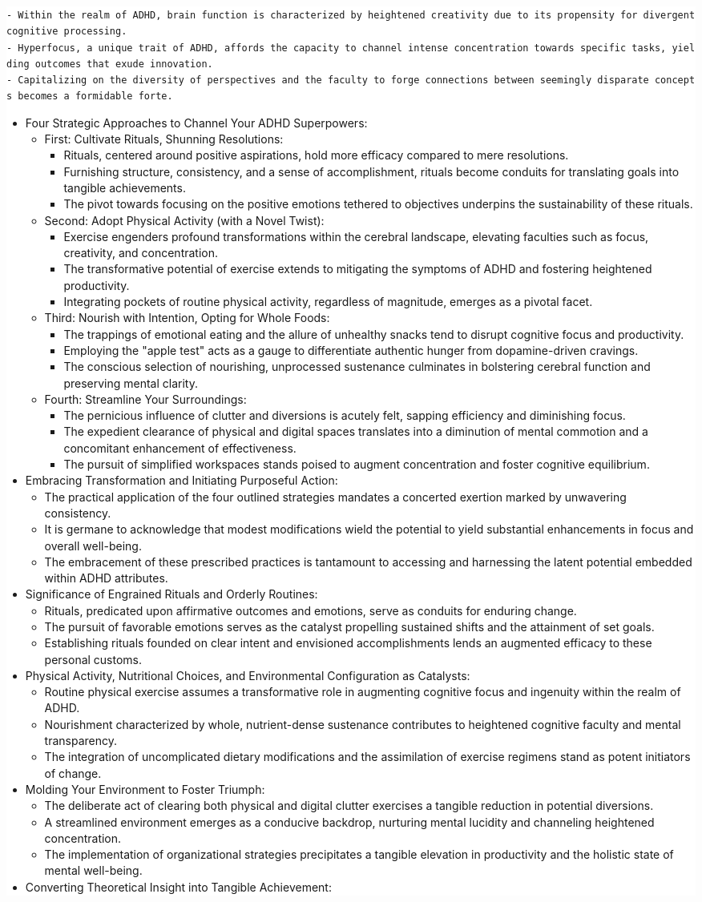     - Within the realm of ADHD, brain function is characterized by heightened creativity due to its propensity for divergent cognitive processing.
    - Hyperfocus, a unique trait of ADHD, affords the capacity to channel intense concentration towards specific tasks, yielding outcomes that exude innovation.
    - Capitalizing on the diversity of perspectives and the faculty to forge connections between seemingly disparate concepts becomes a formidable forte.
- Four Strategic Approaches to Channel Your ADHD Superpowers:
  - First: Cultivate Rituals, Shunning Resolutions:
    - Rituals, centered around positive aspirations, hold more efficacy compared to mere resolutions.
    - Furnishing structure, consistency, and a sense of accomplishment, rituals become conduits for translating goals into tangible achievements.
    - The pivot towards focusing on the positive emotions tethered to objectives underpins the sustainability of these rituals.
  - Second: Adopt Physical Activity (with a Novel Twist):
    - Exercise engenders profound transformations within the cerebral landscape, elevating faculties such as focus, creativity, and concentration.
    - The transformative potential of exercise extends to mitigating the symptoms of ADHD and fostering heightened productivity.
    - Integrating pockets of routine physical activity, regardless of magnitude, emerges as a pivotal facet.
  - Third: Nourish with Intention, Opting for Whole Foods:
    - The trappings of emotional eating and the allure of unhealthy snacks tend to disrupt cognitive focus and productivity.
    - Employing the "apple test" acts as a gauge to differentiate authentic hunger from dopamine-driven cravings.
    - The conscious selection of nourishing, unprocessed sustenance culminates in bolstering cerebral function and preserving mental clarity.
  - Fourth: Streamline Your Surroundings:
    - The pernicious influence of clutter and diversions is acutely felt, sapping efficiency and diminishing focus.
    - The expedient clearance of physical and digital spaces translates into a diminution of mental commotion and a concomitant enhancement of effectiveness.
    - The pursuit of simplified workspaces stands poised to augment concentration and foster cognitive equilibrium.
- Embracing Transformation and Initiating Purposeful Action:
  - The practical application of the four outlined strategies mandates a concerted exertion marked by unwavering consistency.
  - It is germane to acknowledge that modest modifications wield the potential to yield substantial enhancements in focus and overall well-being.
  - The embracement of these prescribed practices is tantamount to accessing and harnessing the latent potential embedded within ADHD attributes.
- Significance of Engrained Rituals and Orderly Routines:
  - Rituals, predicated upon affirmative outcomes and emotions, serve as conduits for enduring change.
  - The pursuit of favorable emotions serves as the catalyst propelling sustained shifts and the attainment of set goals.
  - Establishing rituals founded on clear intent and envisioned accomplishments lends an augmented efficacy to these personal customs.
- Physical Activity, Nutritional Choices, and Environmental Configuration as Catalysts:
  - Routine physical exercise assumes a transformative role in augmenting cognitive focus and ingenuity within the realm of ADHD.
  - Nourishment characterized by whole, nutrient-dense sustenance contributes to heightened cognitive faculty and mental transparency.
  - The integration of uncomplicated dietary modifications and the assimilation of exercise regimens stand as potent initiators of change.
- Molding Your Environment to Foster Triumph:
  - The deliberate act of clearing both physical and digital clutter exercises a tangible reduction in potential diversions.
  - A streamlined environment emerges as a conducive backdrop, nurturing mental lucidity and channeling heightened concentration.
  - The implementation of organizational strategies precipitates a tangible elevation in productivity and the holistic state of mental well-being.
- Converting Theoretical Insight into Tangible Achievement: